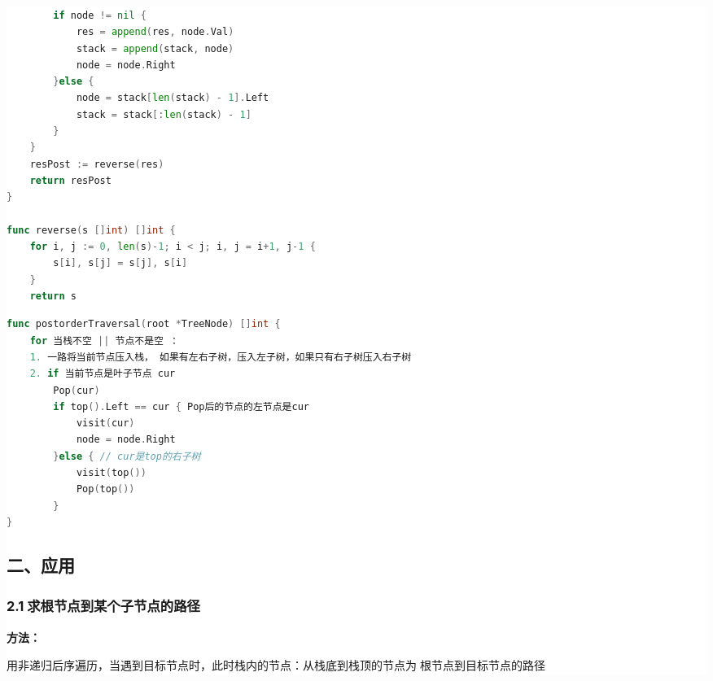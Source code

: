 ```go
        if node != nil {
            res = append(res, node.Val)
            stack = append(stack, node)
            node = node.Right
        }else {
            node = stack[len(stack) - 1].Left
            stack = stack[:len(stack) - 1]
        }
    }
    resPost := reverse(res)
    return resPost
}

func reverse(s []int) []int {
    for i, j := 0, len(s)-1; i < j; i, j = i+1, j-1 {
        s[i], s[j] = s[j], s[i]
    }
    return s
```











```go
func postorderTraversal(root *TreeNode) []int {
    for 当栈不空 || 节点不是空 ：
    1. 一路将当前节点压入栈， 如果有左右子树，压入左子树，如果只有右子树压入右子树
    2. if 当前节点是叶子节点 cur 
        Pop(cur)
        if top().Left == cur { Pop后的节点的左节点是cur
            visit(cur)
            node = node.Right
        }else { // cur是top的右子树
            visit(top())
            Pop(top())
        }
}
```





## 二、应用

### 2.1 求根节点到某个子节点的路径

**方法：**

用非递归后序遍历，当遇到目标节点时，此时栈内的节点：从栈底到栈顶的节点为 根节点到目标节点的路径
